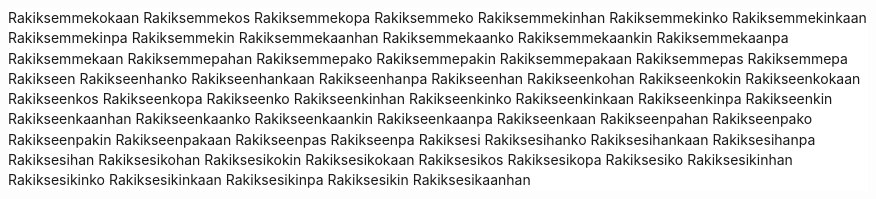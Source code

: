 Rakiksemmekokaan
Rakiksemmekos
Rakiksemmekopa
Rakiksemmeko
Rakiksemmekinhan
Rakiksemmekinko
Rakiksemmekinkaan
Rakiksemmekinpa
Rakiksemmekin
Rakiksemmekaanhan
Rakiksemmekaanko
Rakiksemmekaankin
Rakiksemmekaanpa
Rakiksemmekaan
Rakiksemmepahan
Rakiksemmepako
Rakiksemmepakin
Rakiksemmepakaan
Rakiksemmepas
Rakiksemmepa
Rakikseen
Rakikseenhanko
Rakikseenhankaan
Rakikseenhanpa
Rakikseenhan
Rakikseenkohan
Rakikseenkokin
Rakikseenkokaan
Rakikseenkos
Rakikseenkopa
Rakikseenko
Rakikseenkinhan
Rakikseenkinko
Rakikseenkinkaan
Rakikseenkinpa
Rakikseenkin
Rakikseenkaanhan
Rakikseenkaanko
Rakikseenkaankin
Rakikseenkaanpa
Rakikseenkaan
Rakikseenpahan
Rakikseenpako
Rakikseenpakin
Rakikseenpakaan
Rakikseenpas
Rakikseenpa
Rakiksesi
Rakiksesihanko
Rakiksesihankaan
Rakiksesihanpa
Rakiksesihan
Rakiksesikohan
Rakiksesikokin
Rakiksesikokaan
Rakiksesikos
Rakiksesikopa
Rakiksesiko
Rakiksesikinhan
Rakiksesikinko
Rakiksesikinkaan
Rakiksesikinpa
Rakiksesikin
Rakiksesikaanhan